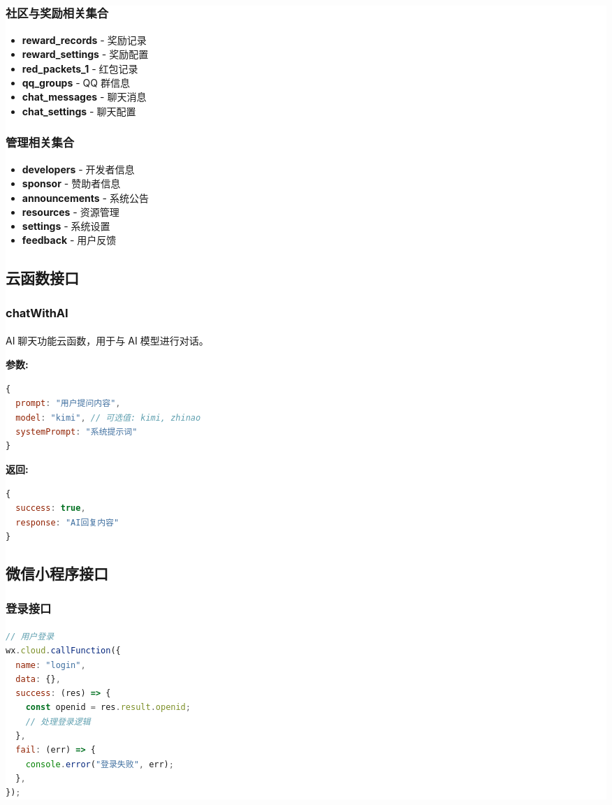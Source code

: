### 社区与奖励相关集合

- **reward_records** - 奖励记录
- **reward_settings** - 奖励配置
- **red_packets_1** - 红包记录
- **qq_groups** - QQ 群信息
- **chat_messages** - 聊天消息
- **chat_settings** - 聊天配置

### 管理相关集合

- **developers** - 开发者信息
- **sponsor** - 赞助者信息
- **announcements** - 系统公告
- **resources** - 资源管理
- **settings** - 系统设置
- **feedback** - 用户反馈

## 云函数接口

### chatWithAI

AI 聊天功能云函数，用于与 AI 模型进行对话。

**参数:**

```javascript
{
  prompt: "用户提问内容",
  model: "kimi", // 可选值: kimi, zhinao
  systemPrompt: "系统提示词"
}
```

**返回:**

```javascript
{
  success: true,
  response: "AI回复内容"
}
```

## 微信小程序接口

### 登录接口

```javascript
// 用户登录
wx.cloud.callFunction({
  name: "login",
  data: {},
  success: (res) => {
    const openid = res.result.openid;
    // 处理登录逻辑
  },
  fail: (err) => {
    console.error("登录失败", err);
  },
});
```
